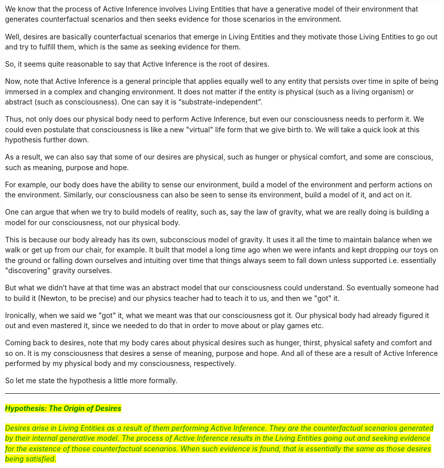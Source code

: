 We know that the process of Active Inference involves Living Entities that have a generative model of their environment that generates counterfactual scenarios and then seeks evidence for those scenarios in the environment.

Well, desires are basically counterfactual scenarios that emerge in Living Entities and they motivate those Living Entities to go out and try to fulfill them, which is the same as seeking evidence for them.

So, it seems quite reasonable to say that Active Inference is the root of desires.

Now, note that Active Inference is a general principle that applies equally well to any entity that persists over time in spite of being immersed in a complex and changing environment. It does not matter if the entity is physical (such as a living organism) or abstract (such as consciousness). One can say it is “substrate-independent”.

Thus, not only does our physical body need to perform Active Inference, but even our consciousness needs to perform it. We could even postulate that consciousness is like a new "virtual" life form that we give birth to. We will take a quick look at this hypothesis further down.

As a result, we can also say that some of our desires are physical, such as hunger or physical comfort, and some are conscious, such as meaning, purpose and hope.

For example, our body does have the ability to sense our environment, build a model of the environment and perform actions on the environment. Similarly, our consciousness can also be seen to sense its environment, build a model of it, and act on it.

One can argue that when we try to build models of reality, such as, say the law of gravity, what we are really doing is building a model for our consciousness, not our physical body.

This is because our body already has its own, subconscious model of gravity. It uses it all the time to maintain balance when we walk or get up from our chair, for example. It built that model a long time ago when we were infants and kept dropping our toys on the ground or falling down ourselves and intuiting over time that things always seem to fall down unless supported i.e. essentially "discovering" gravity ourselves.

But what we didn’t have at that time was an abstract model that our consciousness could understand. So eventually someone had to build it (Newton, to be precise) and our physics teacher had to teach it to us, and then we "got" it.

Ironically, when we said we "got" it, what we meant was that our consciousness got it. Our physical body had already figured it out and even mastered it, since we needed to do that in order to move about or play games etc.

Coming back to desires, note that my body cares about physical desires such as hunger, thirst, physical safety and comfort and so on. It is my consciousness that desires a sense of meaning, purpose and hope. And all of these are a result of Active Inference performed by my physical body and my consciousness, respectively.

So let me state the hypothesis a little more formally.



***

#### _<mark style="color:green;">**Hypothesis: The Origin of Desires**</mark>_

_<mark style="color:green;">Desires arise in Living Entities as a result of them performing Active Inference. They are the counterfactual scenarios generated by their internal generative model. The process of Active Inference results in the Living Entities going out and seeking evidence for the existence of those counterfactual scenarios. When such evidence is found, that is essentially the same as those desires being satisfied.</mark>_
